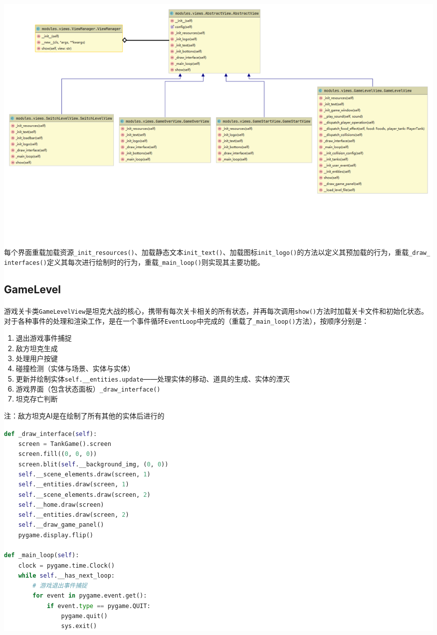 ![UML_Views](./UML/Views.png)

每个界面重载加载资源`_init_resources()`、加载静态文本`init_text()`、加载图标`init_logo()`的方法以定义其预加载的行为，重载`_draw_interfaces()`定义其每次进行绘制时的行为，重载`_main_loop()`则实现其主要功能。

## GameLevel

游戏关卡类`GameLevelView`是坦克大战的核心，携带有每次关卡相关的所有状态，并再每次调用`show()`方法时加载关卡文件和初始化状态。对于各种事件的处理和渲染工作，是在一个事件循环`EventLoop`中完成的（重载了`_main_loop()`方法），按顺序分别是：

1. 退出游戏事件捕捉
2. 敌方坦克生成
3. 处理用户按键
4. 碰撞检测（实体与场景、实体与实体）
5. 更新并绘制实体`self.__entities.update`——处理实体的移动、道具的生成、实体的湮灭
6. 游戏界面（包含状态面板）`_draw_interface()`
7. 坦克存亡判断

注：敌方坦克AI是在绘制了所有其他的实体后进行的

```python
def _draw_interface(self):
    screen = TankGame().screen
    screen.fill((0, 0, 0))
    screen.blit(self.__background_img, (0, 0))
    self.__scene_elements.draw(screen, 1)
    self.__entities.draw(screen, 1)
    self.__scene_elements.draw(screen, 2)
    self.__home.draw(screen)
    self.__entities.draw(screen, 2)
    self.__draw_game_panel()
    pygame.display.flip()

def _main_loop(self):
    clock = pygame.time.Clock()
    while self.__has_next_loop:
        # 游戏退出事件捕捉
        for event in pygame.event.get():
            if event.type == pygame.QUIT:
                pygame.quit()
                sys.exit()
```